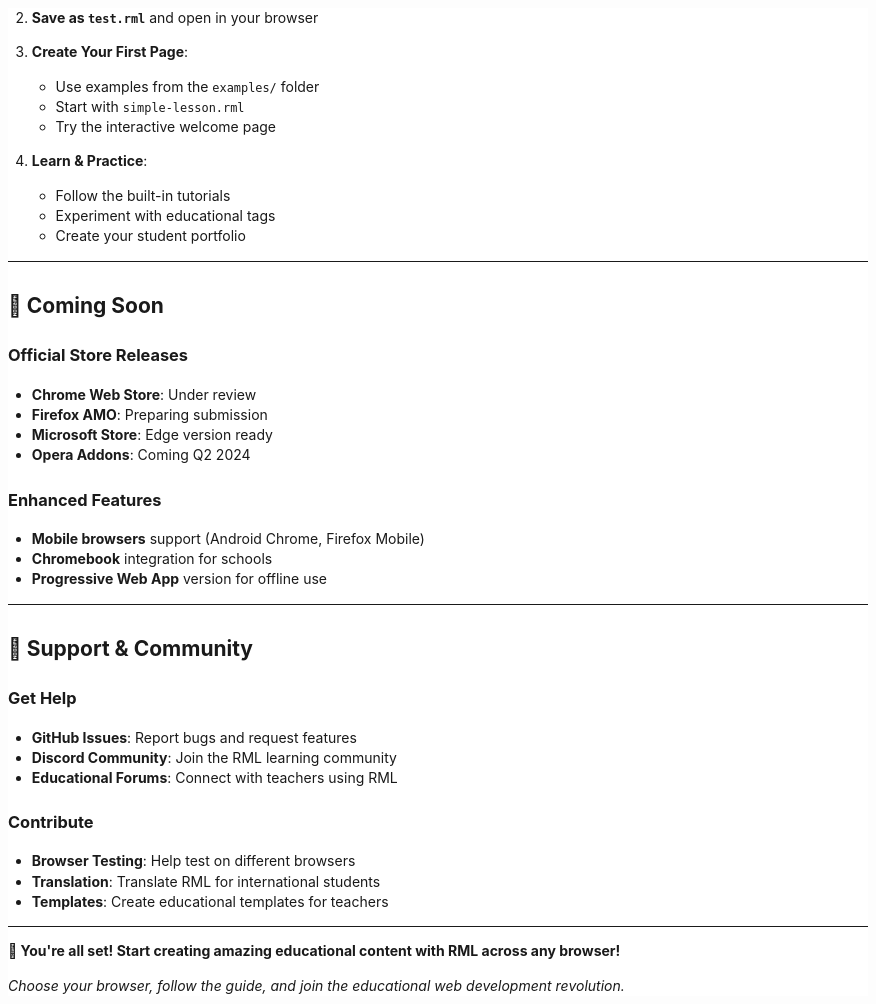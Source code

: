 2. **Save as `test.rml`** and open in your browser

3. **Create Your First Page**:
   - Use examples from the `examples/` folder
   - Start with `simple-lesson.rml`
   - Try the interactive welcome page

4. **Learn & Practice**:
   - Follow the built-in tutorials
   - Experiment with educational tags
   - Create your student portfolio

---

## 🚀 Coming Soon

### Official Store Releases
- **Chrome Web Store**: Under review
- **Firefox AMO**: Preparing submission
- **Microsoft Store**: Edge version ready
- **Opera Addons**: Coming Q2 2024

### Enhanced Features
- **Mobile browsers** support (Android Chrome, Firefox Mobile)
- **Chromebook** integration for schools
- **Progressive Web App** version for offline use

---

## 💬 Support & Community

### Get Help
- **GitHub Issues**: Report bugs and request features
- **Discord Community**: Join the RML learning community
- **Educational Forums**: Connect with teachers using RML

### Contribute
- **Browser Testing**: Help test on different browsers
- **Translation**: Translate RML for international students
- **Templates**: Create educational templates for teachers

---

**🎉 You're all set! Start creating amazing educational content with RML across any browser!**

*Choose your browser, follow the guide, and join the educational web development revolution.* 